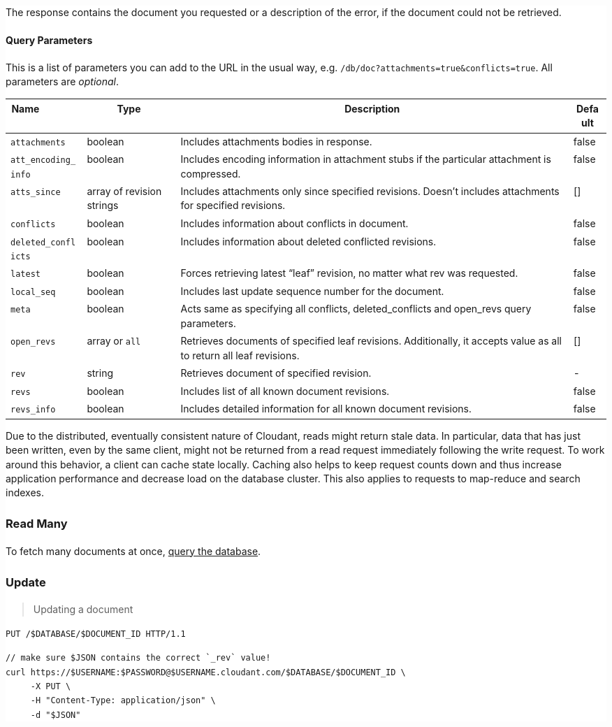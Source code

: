 The response contains the document you requested or a description of the error, if the document could not be retrieved.

#### Query Parameters

This is a list of parameters you can add to the URL in the usual way, e.g. `/db/doc?attachments=true&conflicts=true`. All parameters are *optional*.

| Name&nbsp;&nbsp;&nbsp;&nbsp;&nbsp;&nbsp;&nbsp;&nbsp;&nbsp;&nbsp;&nbsp;&nbsp;&nbsp;&nbsp; | Type | Description | Default |
|------|------|-------------|---------|
| `attachments` | boolean | Includes attachments bodies in response. | false |
| `att_encoding_info` | boolean | Includes encoding information in attachment stubs if the particular attachment is compressed. | false |
| `atts_since` | array of revision strings | Includes attachments only since specified revisions. Doesn’t includes attachments for specified revisions. | [] |
| `conflicts` | boolean | Includes information about conflicts in document. | false |
| `deleted_conflicts` | boolean | Includes information about deleted conflicted revisions. | false |
| `latest` | boolean | Forces retrieving latest “leaf” revision, no matter what rev was requested. | false |
| `local_seq` | boolean | Includes last update sequence number for the document. | false |
| `meta` | boolean | Acts same as specifying all conflicts, deleted_conflicts and open_revs query parameters. | false |
| `open_revs` | array or `all` | Retrieves documents of specified leaf revisions. Additionally, it accepts value as all to return all leaf revisions. | [] |
| `rev` | string | Retrieves document of specified revision. | - |
| `revs` | boolean | Includes list of all known document revisions. | false |
| `revs_info` | boolean | Includes detailed information for all known document revisions. | false |

<aside class="warning" role="complementary" aria-label="readsmightbestale">Due to the distributed, eventually consistent nature of Cloudant, reads might return stale data. In particular, data that has just been written, even by the same client, might not be returned from a read request immediately following the write request. To work around this behavior, a client can cache state locally. Caching also helps to keep request counts down and thus increase application performance and decrease load on the database cluster. This also applies to requests to map-reduce and search indexes.
</aside>

### Read Many

To fetch many documents at once, [query the database](database.html#get-documents).

### Update

> Updating a document

```http
PUT /$DATABASE/$DOCUMENT_ID HTTP/1.1
```

```shell
// make sure $JSON contains the correct `_rev` value!
curl https://$USERNAME:$PASSWORD@$USERNAME.cloudant.com/$DATABASE/$DOCUMENT_ID \
     -X PUT \
     -H "Content-Type: application/json" \
     -d "$JSON"
```
